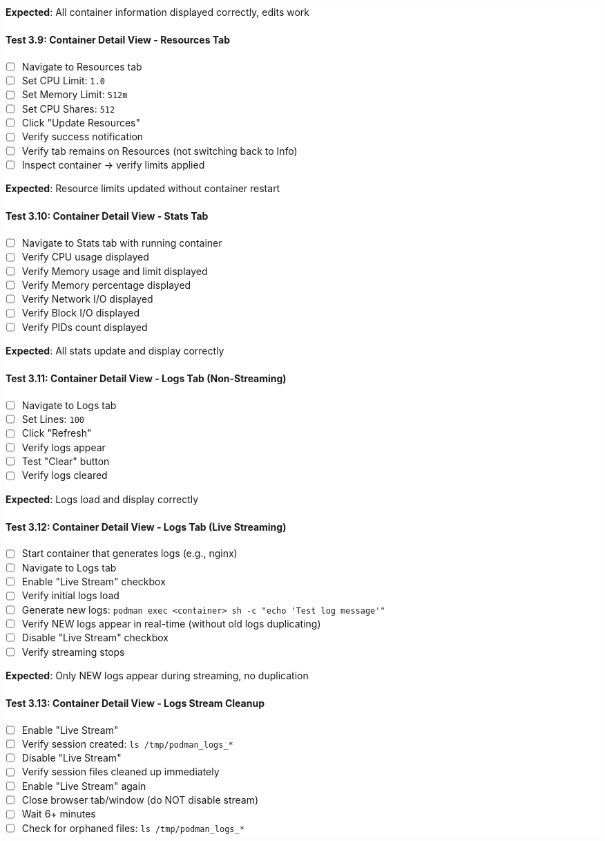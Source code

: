**Expected**: All container information displayed correctly, edits work

#### Test 3.9: Container Detail View - Resources Tab
- [ ] Navigate to Resources tab
- [ ] Set CPU Limit: `1.0`
- [ ] Set Memory Limit: `512m`
- [ ] Set CPU Shares: `512`
- [ ] Click "Update Resources"
- [ ] Verify success notification
- [ ] Verify tab remains on Resources (not switching back to Info)
- [ ] Inspect container → verify limits applied

**Expected**: Resource limits updated without container restart

#### Test 3.10: Container Detail View - Stats Tab
- [ ] Navigate to Stats tab with running container
- [ ] Verify CPU usage displayed
- [ ] Verify Memory usage and limit displayed
- [ ] Verify Memory percentage displayed
- [ ] Verify Network I/O displayed
- [ ] Verify Block I/O displayed
- [ ] Verify PIDs count displayed

**Expected**: All stats update and display correctly

#### Test 3.11: Container Detail View - Logs Tab (Non-Streaming)
- [ ] Navigate to Logs tab
- [ ] Set Lines: `100`
- [ ] Click "Refresh"
- [ ] Verify logs appear
- [ ] Test "Clear" button
- [ ] Verify logs cleared

**Expected**: Logs load and display correctly

#### Test 3.12: Container Detail View - Logs Tab (Live Streaming)
- [ ] Start container that generates logs (e.g., nginx)
- [ ] Navigate to Logs tab
- [ ] Enable "Live Stream" checkbox
- [ ] Verify initial logs load
- [ ] Generate new logs: `podman exec <container> sh -c "echo 'Test log message'"`
- [ ] Verify NEW logs appear in real-time (without old logs duplicating)
- [ ] Disable "Live Stream" checkbox
- [ ] Verify streaming stops

**Expected**: Only NEW logs appear during streaming, no duplication

#### Test 3.13: Container Detail View - Logs Stream Cleanup
- [ ] Enable "Live Stream"
- [ ] Verify session created: `ls /tmp/podman_logs_*`
- [ ] Disable "Live Stream"
- [ ] Verify session files cleaned up immediately
- [ ] Enable "Live Stream" again
- [ ] Close browser tab/window (do NOT disable stream)
- [ ] Wait 6+ minutes
- [ ] Check for orphaned files: `ls /tmp/podman_logs_*`
